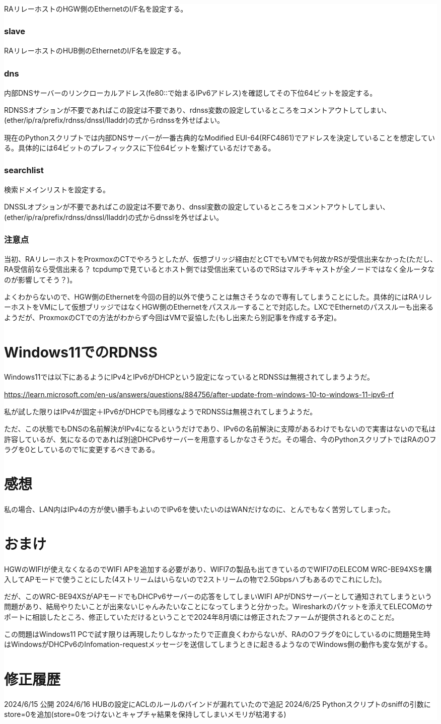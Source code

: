 RAリレーホストのHGW側のEthernetのI/F名を設定する。

### slave

RAリレーホストのHUB側のEthernetのI/F名を設定する。

### dns

内部DNSサーバーのリンクローカルアドレス(fe80::で始まるIPv6アドレス)を確認してその下位64ビットを設定する。

RDNSSオプションが不要であればこの設定は不要であり、rdnss変数の設定しているところをコメントアウトしてしまい、(ether/ip/ra/prefix/rdnss/dnssl/lladdr)の式からrdnssを外せばよい。

現在のPythonスクリプトでは内部DNSサーバーが一番古典的なModified EUI-64(RFC4861)でアドレスを決定していることを想定している。具体的には64ビットのプレフィックスに下位64ビットを繋げているだけである。

### searchlist

検索ドメインリストを設定する。

DNSSLオプションが不要であればこの設定は不要であり、dnssl変数の設定しているところをコメントアウトしてしまい、(ether/ip/ra/prefix/rdnss/dnssl/lladdr)の式からdnsslを外せばよい。

### 注意点

当初、RAリレーホストをProxmoxのCTでやろうとしたが、仮想ブリッジ経由だとCTでもVMでも何故かRSが受信出来なかった(ただし、RA受信前なら受信出来る？ tcpdumpで見ているとホスト側では受信出来ているのでRSはマルチキャストが全ノードではなく全ルータなのが影響してそう？)。

よくわからないので、HGW側のEthernetを今回の目的以外で使うことは無さそうなので専有してしまうことにした。具体的にはRAリレーホストをVMにして仮想ブリッジではなくHGW側のEthernetをパススルーすることで対応した。LXCでEthernetのパススルーも出来るようだが、ProxmoxのCTでの方法がわからず今回はVMで妥協した(もし出来たら別記事を作成する予定)。

# Windows11でのRDNSS

Windows11では以下にあるようにIPv4とIPv6がDHCPという設定になっているとRDNSSは無視されてしまうようだ。

https://learn.microsoft.com/en-us/answers/questions/884756/after-update-from-windows-10-to-windows-11-ipv6-rf

私が試した限りはIPv4が固定＋IPv6がDHCPでも同様なようでRDNSSは無視されてしまうようだ。

ただ、この状態でもDNSの名前解決がIPv4になるというだけであり、IPv6の名前解決に支障があるわけでもないので実害はないので私は許容しているが、気になるのであれば別途DHCPv6サーバーを用意するしかなさそうだ。その場合、今のPythonスクリプトではRAのOフラグを0としているので1に変更するべきである。

# 感想

私の場合、LAN内はIPv4の方が使い勝手もよいのでIPv6を使いたいのはWANだけなのに、とんでもなく苦労してしまった。

# おまけ

HGWのWIFIが使えなくなるのでWIFI APを追加する必要があり、WIFI7の製品も出てきているのでWIFI7のELECOM WRC-BE94XSを購入してAPモードで使うことにした(4ストリームはいらないので2ストリームの物で2.5Gbpsハブもあるのでこれにした)。

だが、このWRC-BE94XSがAPモードでもDHCPv6サーバーの応答をしてしまいWIFI APがDNSサーバーとして通知されてしまうという問題があり、結局やりたいことが出来ないじゃんみたいなことになってしまうと分かった。Wiresharkのパケットを添えてELECOMのサポートに相談したところ、修正していただけるということで2024年8月頃には修正されたファームが提供されるとのことだ。

この問題はWindows11 PCで試す限りは再現したりしなかったりで正直良くわからないが、RAのOフラグを0にしているのに問題発生時はWindowsがDHCPv6のInfomation-requestメッセージを送信してしまうときに起きるようなのでWindows側の動作も変な気がする。

# 修正履歴

2024/6/15 公開
2024/6/16 HUBの設定にACLのルールのバインドが漏れていたので追記
2024/6/25 Pythonスクリプトのsniffの引数にstore=0を追加(store=0をつけないとキャプチャ結果を保持してしまいメモリが枯渇する)
